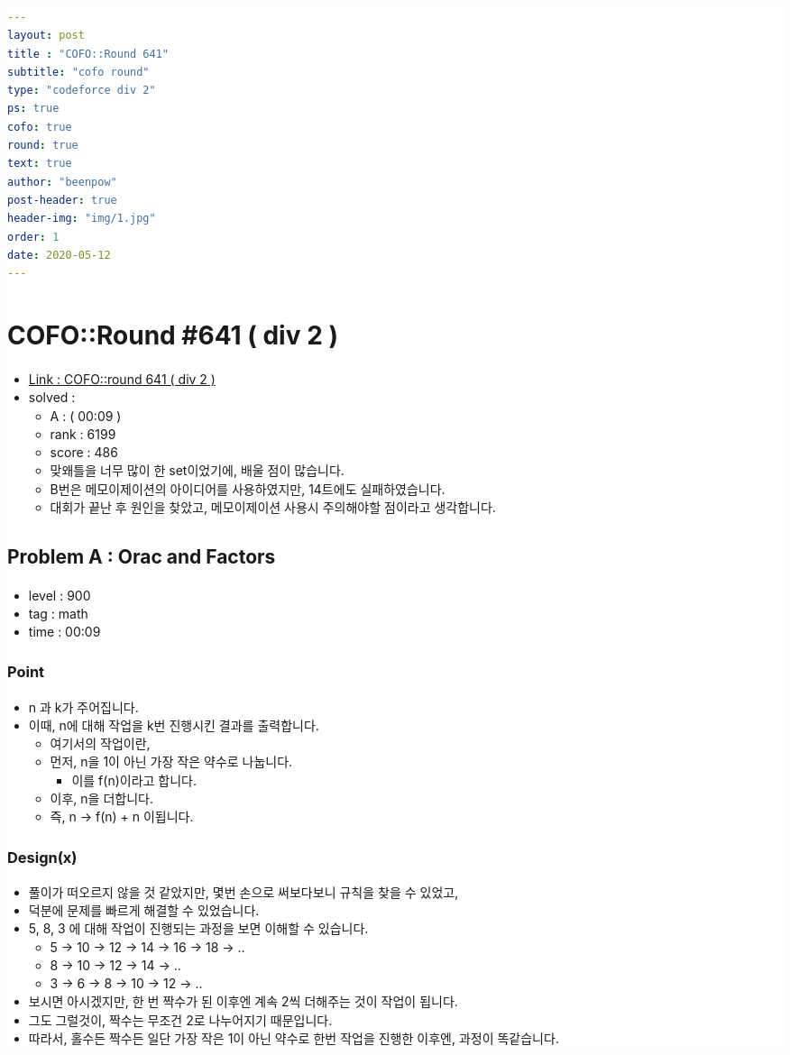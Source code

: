 ```yaml
---
layout: post
title : "COFO::Round 641"
subtitle: "cofo round"
type: "codeforce div 2"
ps: true
cofo: true
round: true
text: true
author: "beenpow"
post-header: true
header-img: "img/1.jpg"
order: 1
date: 2020-05-12
---
```

# COFO::Round #641 ( div 2 )
- [Link : COFO::round 641 ( div 2 )](https://codeforces.com/contest/1350)
- solved : 
  - A :  ( 00:09 )
  - rank : 6199
  - score : 486
  - 맞왜틀을 너무 많이 한 set이었기에, 배울 점이 많습니다.
  - B번은 메모이제이션의 아이디어를 사용하였지만, 14트에도 실패하였습니다.
  - 대회가 끝난 후 원인을 찾았고, 메모이제이션 사용시 주의해야할 점이라고 생각합니다.

## Problem A : Orac and Factors

- level : 900
- tag : math
- time : 00:09

### Point
- n 과 k가 주어집니다.
- 이때, n에 대해 작업을 k번 진행시킨 결과를 출력합니다.
  - 여기서의 작업이란, 
  - 먼저, n을 1이 아닌 가장 작은 약수로 나눕니다.
    - 이를 f(n)이라고 합니다.
  - 이후, n을 더합니다.
  - 즉, n -> f(n) + n 이됩니다.

### Design(x)
- 풀이가 떠오르지 않을 것 같았지만, 몇번 손으로 써보다보니 규칙을 찾을 수 있었고,
- 덕분에 문제를 빠르게 해결할 수 있었습니다.
- 5, 8, 3 에 대해 작업이 진행되는 과정을 보면 이해할 수 있습니다.
  - 5 -> 10 -> 12 -> 14 -> 16 -> 18 -> ..
  - 8 -> 10 -> 12 -> 14 -> ..
  - 3 -> 6 -> 8 -> 10 -> 12 -> ..
- 보시면 아시겠지만, 한 번 짝수가 된 이후엔 계속 2씩 더해주는 것이 작업이 됩니다.
- 그도 그럴것이, 짝수는 무조건 2로 나누어지기 때문입니다.
- 따라서, 홀수든 짝수든 일단 가장 작은 1이 아닌 약수로 한번 작업을 진행한 이후엔, 과정이 똑같습니다.
